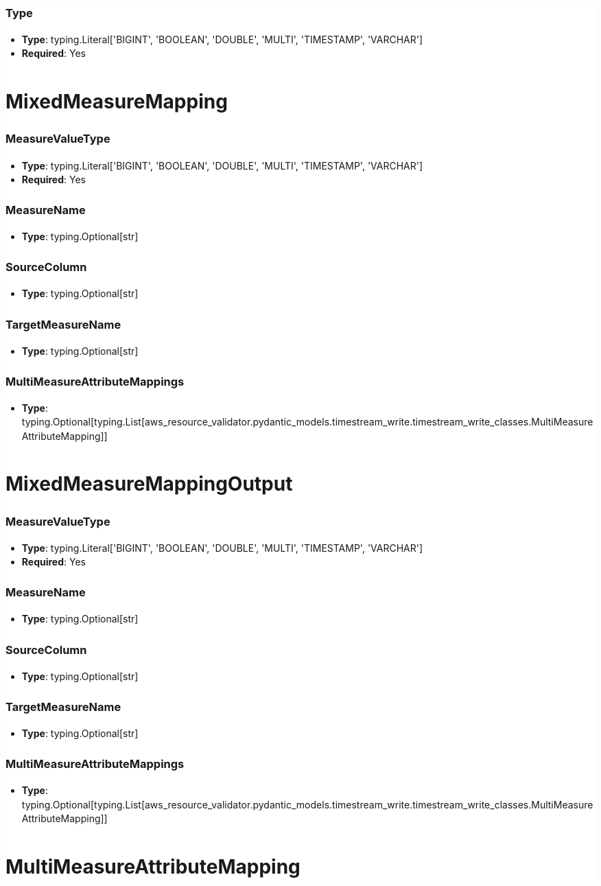 ### Type
- **Type**: typing.Literal['BIGINT', 'BOOLEAN', 'DOUBLE', 'MULTI', 'TIMESTAMP', 'VARCHAR']
- **Required**: Yes


# MixedMeasureMapping

### MeasureValueType
- **Type**: typing.Literal['BIGINT', 'BOOLEAN', 'DOUBLE', 'MULTI', 'TIMESTAMP', 'VARCHAR']
- **Required**: Yes

### MeasureName
- **Type**: typing.Optional[str]

### SourceColumn
- **Type**: typing.Optional[str]

### TargetMeasureName
- **Type**: typing.Optional[str]

### MultiMeasureAttributeMappings
- **Type**: typing.Optional[typing.List[aws_resource_validator.pydantic_models.timestream_write.timestream_write_classes.MultiMeasureAttributeMapping]]


# MixedMeasureMappingOutput

### MeasureValueType
- **Type**: typing.Literal['BIGINT', 'BOOLEAN', 'DOUBLE', 'MULTI', 'TIMESTAMP', 'VARCHAR']
- **Required**: Yes

### MeasureName
- **Type**: typing.Optional[str]

### SourceColumn
- **Type**: typing.Optional[str]

### TargetMeasureName
- **Type**: typing.Optional[str]

### MultiMeasureAttributeMappings
- **Type**: typing.Optional[typing.List[aws_resource_validator.pydantic_models.timestream_write.timestream_write_classes.MultiMeasureAttributeMapping]]


# MultiMeasureAttributeMapping
